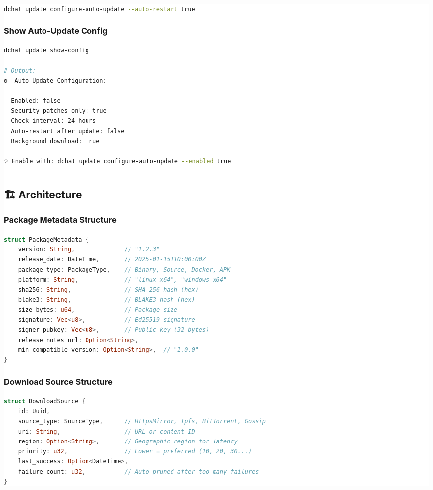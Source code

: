 ```bash
dchat update configure-auto-update --auto-restart true
```

### Show Auto-Update Config
```bash
dchat update show-config

# Output:
⚙️  Auto-Update Configuration:

  Enabled: false
  Security patches only: true
  Check interval: 24 hours
  Auto-restart after update: false
  Background download: true

💡 Enable with: dchat update configure-auto-update --enabled true
```

---

## 🏗️ Architecture

### Package Metadata Structure
```rust
struct PackageMetadata {
    version: String,              // "1.2.3"
    release_date: DateTime,       // 2025-01-15T10:00:00Z
    package_type: PackageType,    // Binary, Source, Docker, APK
    platform: String,             // "linux-x64", "windows-x64"
    sha256: String,               // SHA-256 hash (hex)
    blake3: String,               // BLAKE3 hash (hex)
    size_bytes: u64,              // Package size
    signature: Vec<u8>,           // Ed25519 signature
    signer_pubkey: Vec<u8>,       // Public key (32 bytes)
    release_notes_url: Option<String>,
    min_compatible_version: Option<String>,  // "1.0.0"
}
```

### Download Source Structure
```rust
struct DownloadSource {
    id: Uuid,
    source_type: SourceType,      // HttpsMirror, Ipfs, BitTorrent, Gossip
    uri: String,                  // URL or content ID
    region: Option<String>,       // Geographic region for latency
    priority: u32,                // Lower = preferred (10, 20, 30...)
    last_success: Option<DateTime>,
    failure_count: u32,           // Auto-pruned after too many failures
}
```
